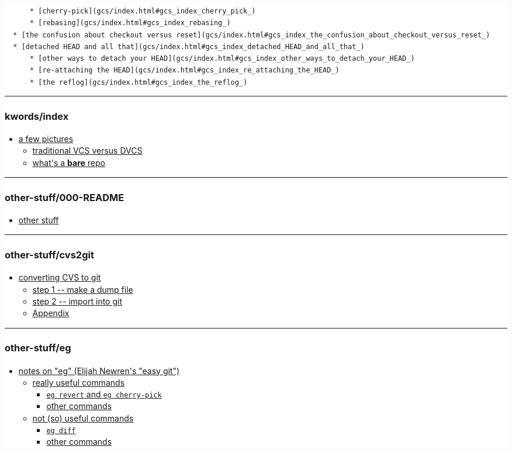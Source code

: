           * [cherry-pick](gcs/index.html#gcs_index_cherry_pick_)
          * [rebasing](gcs/index.html#gcs_index_rebasing_)
      * [the confusion about checkout versus reset](gcs/index.html#gcs_index_the_confusion_about_checkout_versus_reset_)
      * [detached HEAD and all that](gcs/index.html#gcs_index_detached_HEAD_and_all_that_)
          * [other ways to detach your HEAD](gcs/index.html#gcs_index_other_ways_to_detach_your_HEAD_)
          * [re-attaching the HEAD](gcs/index.html#gcs_index_re_attaching_the_HEAD_)
          * [the reflog](gcs/index.html#gcs_index_the_reflog_)

----

<a name="kwords/index"></a>

### kwords/index

  * [a few pictures](kwords/index.html#kwords_index_a_few_pictures_)
      * [traditional VCS versus DVCS](kwords/index.html#kwords_index_traditional_VCS_versus_DVCS_)
      * [what's a **bare** repo](kwords/index.html#kwords_index_what_s_a_bare_repo_)

----

<a name="other-stuff/000-README"></a>

### other-stuff/000-README

  * [other stuff](other-stuff/000-README.html#other_stuff_000_README_other_stuff_)

----

<a name="other-stuff/cvs2git"></a>

### other-stuff/cvs2git

  * [converting CVS to git](other-stuff/cvs2git.html#other_stuff_cvs2git_converting_CVS_to_git_)
      * [step 1 -- make a dump file](other-stuff/cvs2git.html#other_stuff_cvs2git_step_1_make_a_dump_file_)
      * [step 2 -- import into git](other-stuff/cvs2git.html#other_stuff_cvs2git_step_2_import_into_git_)
      * [Appendix](other-stuff/cvs2git.html#patch) <!-- (patch) -->

----

<a name="other-stuff/eg"></a>

### other-stuff/eg

  * [notes on "eg" (Elijah Newren's "easy git")](other-stuff/eg.html#other_stuff_eg_notes_on_eg_Elijah_Newren_s_easy_git__)
      * [really useful commands](other-stuff/eg.html#other_stuff_eg_really_useful_commands_)
          * [`eg revert` and `eg cherry-pick`](other-stuff/eg.html#other_stuff_eg_eg_revert_and_eg_cherry_pick__)
          * [other commands](other-stuff/eg.html#other_stuff_eg_other_commands_)
      * [not (so) useful commands](other-stuff/eg.html#other_stuff_eg_not_so_useful_commands_)
          * [`eg diff`](other-stuff/eg.html#other_stuff_eg_eg_diff__)
          * [other commands](other-stuff/eg.html#other_stuff_eg_other_commands_)

